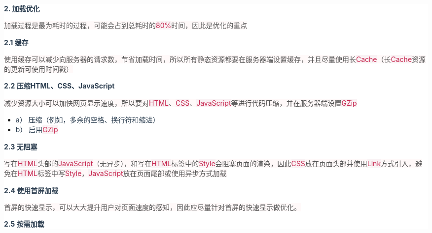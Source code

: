 **<font style="color:rgb(44, 62, 80);">2. 加载优化</font>**

<font style="color:rgb(85, 85, 85);background-color:rgb(255, 249, 249);">加载过程是最为耗时的过程，可能会占到总耗时的</font><font style="color:rgb(199, 37, 78);background-color:rgb(249, 242, 244);">80%</font><font style="color:rgb(85, 85, 85);background-color:rgb(255, 249, 249);">时间，因此是优化的重点</font>

**<font style="color:rgb(44, 62, 80);">2.1 缓存</font>**

<font style="color:rgb(85, 85, 85);background-color:rgb(255, 249, 249);">使用缓存可以减少向服务器的请求数，节省加载时间，所以所有静态资源都要在服务器端设置缓存，并且尽量使用长</font><font style="color:rgb(199, 37, 78);background-color:rgb(249, 242, 244);">Cache</font><font style="color:rgb(85, 85, 85);background-color:rgb(255, 249, 249);">（长</font><font style="color:rgb(199, 37, 78);background-color:rgb(249, 242, 244);">Cache</font><font style="color:rgb(85, 85, 85);background-color:rgb(255, 249, 249);">资源的更新可使用时间戳）</font>

**<font style="color:rgb(44, 62, 80);">2.2 压缩HTML、CSS、JavaScript</font>**

<font style="color:rgb(85, 85, 85);background-color:rgb(255, 249, 249);">减少资源大小可以加快网页显示速度，所以要对</font><font style="color:rgb(199, 37, 78);background-color:rgb(249, 242, 244);">HTML</font><font style="color:rgb(85, 85, 85);background-color:rgb(255, 249, 249);">、</font><font style="color:rgb(199, 37, 78);background-color:rgb(249, 242, 244);">CSS</font><font style="color:rgb(85, 85, 85);background-color:rgb(255, 249, 249);">、</font><font style="color:rgb(199, 37, 78);background-color:rgb(249, 242, 244);">JavaScript</font><font style="color:rgb(85, 85, 85);background-color:rgb(255, 249, 249);">等进行代码压缩，并在服务器端设置</font><font style="color:rgb(199, 37, 78);background-color:rgb(249, 242, 244);">GZip</font>

+ <font style="color:rgb(44, 62, 80);">a） 压缩（例如，多余的空格、换行符和缩进）</font>
+ <font style="color:rgb(44, 62, 80);">b） 启用</font><font style="color:rgb(199, 37, 78);background-color:rgb(249, 242, 244);">GZip</font>

**<font style="color:rgb(44, 62, 80);">2.3 无阻塞</font>**

<font style="color:rgb(85, 85, 85);background-color:rgb(255, 249, 249);">写在</font><font style="color:rgb(199, 37, 78);background-color:rgb(249, 242, 244);">HTML</font><font style="color:rgb(85, 85, 85);background-color:rgb(255, 249, 249);">头部的</font><font style="color:rgb(199, 37, 78);background-color:rgb(249, 242, 244);">JavaScript</font><font style="color:rgb(85, 85, 85);background-color:rgb(255, 249, 249);">（无异步），和写在</font><font style="color:rgb(199, 37, 78);background-color:rgb(249, 242, 244);">HTML</font><font style="color:rgb(85, 85, 85);background-color:rgb(255, 249, 249);">标签中的</font><font style="color:rgb(199, 37, 78);background-color:rgb(249, 242, 244);">Style</font><font style="color:rgb(85, 85, 85);background-color:rgb(255, 249, 249);">会阻塞页面的渲染，因此</font><font style="color:rgb(199, 37, 78);background-color:rgb(249, 242, 244);">CSS</font><font style="color:rgb(85, 85, 85);background-color:rgb(255, 249, 249);">放在页面头部并使用</font><font style="color:rgb(199, 37, 78);background-color:rgb(249, 242, 244);">Link</font><font style="color:rgb(85, 85, 85);background-color:rgb(255, 249, 249);">方式引入，避免在</font><font style="color:rgb(199, 37, 78);background-color:rgb(249, 242, 244);">HTML</font><font style="color:rgb(85, 85, 85);background-color:rgb(255, 249, 249);">标签中写</font><font style="color:rgb(199, 37, 78);background-color:rgb(249, 242, 244);">Style</font><font style="color:rgb(85, 85, 85);background-color:rgb(255, 249, 249);">，</font><font style="color:rgb(199, 37, 78);background-color:rgb(249, 242, 244);">JavaScript</font><font style="color:rgb(85, 85, 85);background-color:rgb(255, 249, 249);">放在页面尾部或使用异步方式加载</font>

**<font style="color:rgb(44, 62, 80);">2.4 使用首屏加载</font>**

<font style="color:rgb(85, 85, 85);background-color:rgb(255, 249, 249);">首屏的快速显示，可以大大提升用户对页面速度的感知，因此应尽量针对首屏的快速显示做优化。</font>

**<font style="color:rgb(44, 62, 80);">2.5 按需加载</font>**
